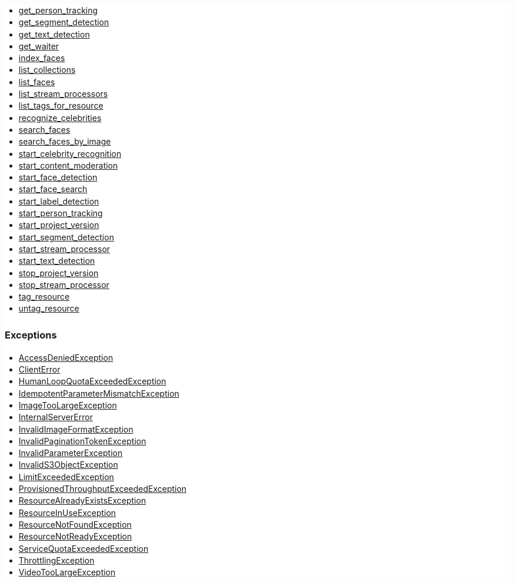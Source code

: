 - [get_person_tracking](./client.md#get-person-tracking)
- [get_segment_detection](./client.md#get-segment-detection)
- [get_text_detection](./client.md#get-text-detection)
- [get_waiter](./client.md#get-waiter)
- [index_faces](./client.md#index-faces)
- [list_collections](./client.md#list-collections)
- [list_faces](./client.md#list-faces)
- [list_stream_processors](./client.md#list-stream-processors)
- [list_tags_for_resource](./client.md#list-tags-for-resource)
- [recognize_celebrities](./client.md#recognize-celebrities)
- [search_faces](./client.md#search-faces)
- [search_faces_by_image](./client.md#search-faces-by-image)
- [start_celebrity_recognition](./client.md#start-celebrity-recognition)
- [start_content_moderation](./client.md#start-content-moderation)
- [start_face_detection](./client.md#start-face-detection)
- [start_face_search](./client.md#start-face-search)
- [start_label_detection](./client.md#start-label-detection)
- [start_person_tracking](./client.md#start-person-tracking)
- [start_project_version](./client.md#start-project-version)
- [start_segment_detection](./client.md#start-segment-detection)
- [start_stream_processor](./client.md#start-stream-processor)
- [start_text_detection](./client.md#start-text-detection)
- [stop_project_version](./client.md#stop-project-version)
- [stop_stream_processor](./client.md#stop-stream-processor)
- [tag_resource](./client.md#tag-resource)
- [untag_resource](./client.md#untag-resource)




### Exceptions
- [AccessDeniedException](./client.md#accessdeniedexception)
- [ClientError](./client.md#clienterror)
- [HumanLoopQuotaExceededException](./client.md#humanloopquotaexceededexception)
- [IdempotentParameterMismatchException](./client.md#idempotentparametermismatchexception)
- [ImageTooLargeException](./client.md#imagetoolargeexception)
- [InternalServerError](./client.md#internalservererror)
- [InvalidImageFormatException](./client.md#invalidimageformatexception)
- [InvalidPaginationTokenException](./client.md#invalidpaginationtokenexception)
- [InvalidParameterException](./client.md#invalidparameterexception)
- [InvalidS3ObjectException](./client.md#invalids3objectexception)
- [LimitExceededException](./client.md#limitexceededexception)
- [ProvisionedThroughputExceededException](./client.md#provisionedthroughputexceededexception)
- [ResourceAlreadyExistsException](./client.md#resourcealreadyexistsexception)
- [ResourceInUseException](./client.md#resourceinuseexception)
- [ResourceNotFoundException](./client.md#resourcenotfoundexception)
- [ResourceNotReadyException](./client.md#resourcenotreadyexception)
- [ServiceQuotaExceededException](./client.md#servicequotaexceededexception)
- [ThrottlingException](./client.md#throttlingexception)
- [VideoTooLargeException](./client.md#videotoolargeexception)


